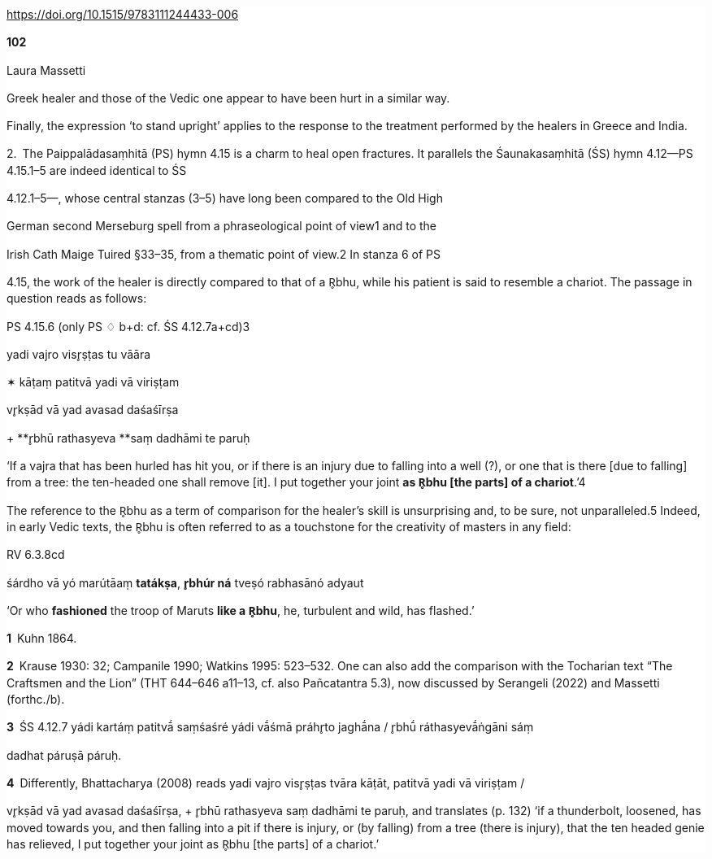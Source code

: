 https://doi.org/10.1515/9783111244433-006

**102** 

Laura Massetti

Greek healer and those of the Vedic one appear to have been hurt in a similar way. 

Finally, the expression ‘to stand upright’ applies to the response to the treatment performed by the healers in Greece and India. 

2. The Paippalādasaṃhitā \(PS\) hymn 4.15 is a charm to heal open fractures. It parallels the Śaunakasaṃhitā \(ŚS\) hymn 4.12—PS 4.15.1–5 are indeed identical to ŚS 

4.12.1–5—, whose central stanzas \(3–5\) have long been compared to the Old High 

German second Merseburg spell from a phraseological point of view1 and to the 

Irish Cath Maige Tuired §33–35, from a thematic point of view.2 In stanza 6 of PS 

4.15, the work of the healer is directly compared to that of a R̥bhu, while his patient is said to resemble a chariot. The passage in question reads as follows:

PS 4.15.6 \(only PS ♢ b\+d: cf. ŚS 4.12.7a\+cd\)3

yadi vajro visr̥ṣṭas tu vāāra

✶ kāṭaṃ patitvā yadi vā viriṣṭam

vr̥kṣād vā yad avasad daśaśīrṣa

\+ **r̥bhū rathasyeva **saṃ dadhāmi te paruḥ

‘If a vajra that has been hurled has hit you, or if there is an injury due to falling into a well \(?\), or one that is there \[due to falling\] from a tree: the ten-headed one shall remove \[it\]. I put together your joint **as R̥bhu \[the parts\] of a chariot**.’4

The reference to the R̥bhu as a term of comparison for the healer’s skill is unsurprising and, to be sure, not unparalleled.5 Indeed, in early Vedic texts, the R̥bhu is often referred to as a touchstone for the creativity of masters in any field:

RV 6.3.8cd 

śárdho vā yó marútāaṃ **tatákṣa**, **r̥bhúr ná** tveṣó rabhasānó adyaut

‘Or who **fashioned** the troop of Maruts **like a R̥bhu**, he, turbulent and wild, has flashed.’

**1** Kuhn 1864. 

**2** Krause 1930: 32; Campanile 1990; Watkins 1995: 523–532. One can also add the comparison with the Tocharian text “The Craftsmen and the Lion” \(THT 644–646 a11–13, cf. also Pañcatantra  5.3\), now discussed by Serangeli \(2022\) and Massetti \(forthc./b\). 

**3** ŚS 4.12.7 yádi kartáṃ patitvā́ saṃśaśré yádi vā́śmā práhr̥to jaghā́na / r̥bhū́ ráthasyevā́ṅgāni sáṃ 

dadhat páruṣā páruḥ.  

**4** Differently, Bhattacharya \(2008\) reads yadi vajro visr̥ṣṭas tvāra kāṭāt, patitvā yadi vā viriṣṭam / 

vr̥kṣād vā yad avasad daśaśīrṣa, \+ r̥bhū rathasyeva saṃ dadhāmi te paruḥ, and translates \(p. 132\) ‘if a thunderbolt, loosened, has moved towards you, and then falling into a pit if there is injury, or \(by falling\) from a tree \(there is injury\), that the ten headed genie has relieved, I put together your joint as R̥bhu \[the parts\] of a chariot.’
